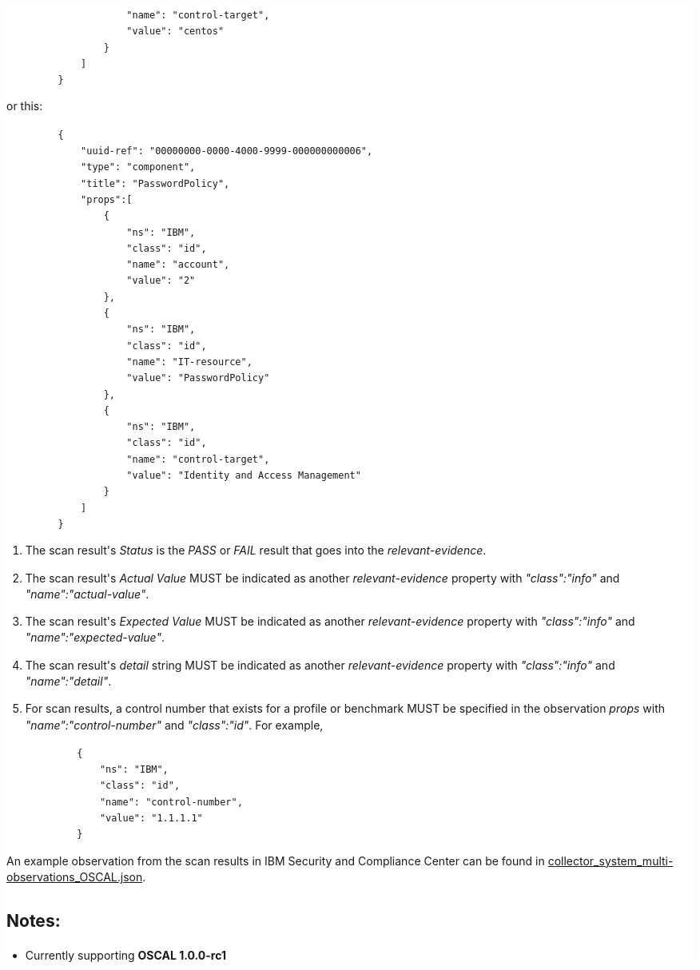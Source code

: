    ```
                        "name": "control-target",
                        "value": "centos"
                    }
                ]
            }
   ```

   or this:

   ```
            {
                "uuid-ref": "00000000-0000-4000-9999-000000000006",
                "type": "component",
                "title": "PasswordPolicy",
                "props":[
                    {
                        "ns": "IBM",
                        "class": "id",
                        "name": "account",
                        "value": "2"
                    },
                    {
                        "ns": "IBM",
                        "class": "id",
                        "name": "IT-resource",
                        "value": "PasswordPolicy"
                    },
                    {
                        "ns": "IBM",
                        "class": "id",
                        "name": "control-target",
                        "value": "Identity and Access Management"
                    }
                ]
            }
   ```

1. The scan result's *Status* is the *PASS* or *FAIL* result that goes into the *relevant-evidence*.

1. The scan result's *Actual Value* MUST be indicated as another *relevant-evidence* property with *"class":"info"* and *"name":"actual-value"*.

1. The scan result's *Expected Value* MUST be indicated as another *relevant-evidence* property with *"class":"info"* and *"name":"expected-value"*.

1. The scan result's *detail* string MUST be indicated as another *relevant-evidence* property with *"class":"info"* and *"name":"detail"*.

1. For scan results, a control number that exists for a profile or benchmark MUST be specified in the observation *props* with *"name":"control-number"* and *"class":"id"*. For example,

   ```
            {
                "ns": "IBM",
                "class": "id",
                "name": "control-number",
                "value": "1.1.1.1"
            }
   ```

An example observation from the scan results in IBM Security and Compliance Center can be found in [collector_system_multi-observations_OSCAL.json](collector_system_multi-observations_OSCAL.json).

## Notes:

- Currently supporting **OSCAL 1.0.0-rc1**
